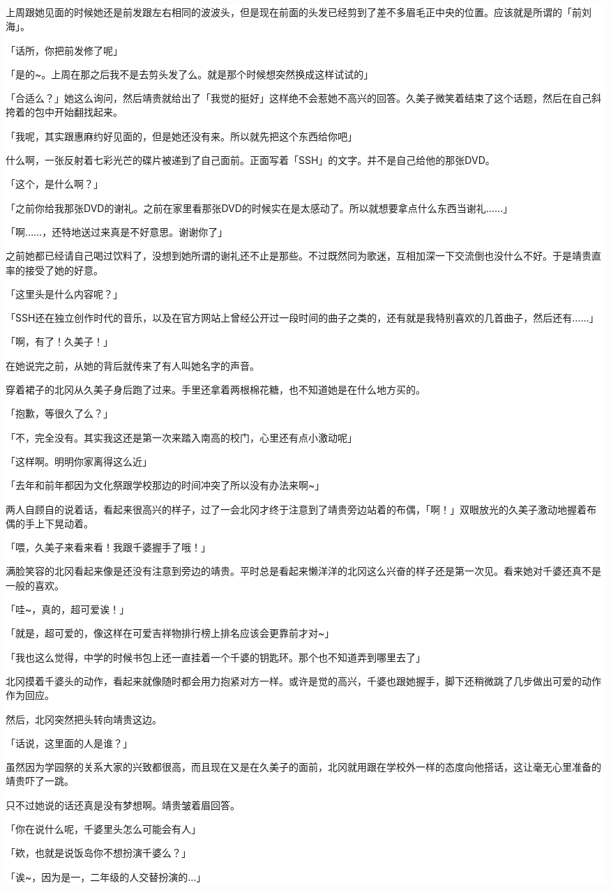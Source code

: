 上周跟她见面的时候她还是前发跟左右相同的波波头，但是现在前面的头发已经剪到了差不多眉毛正中央的位置。应该就是所谓的「前刘海」。

「话所，你把前发修了呢」

「是的~。上周在那之后我不是去剪头发了么。就是那个时候想突然换成这样试试的」

「合适么？」她这么询问，然后靖贵就给出了「我觉的挺好」这样绝不会惹她不高兴的回答。久美子微笑着结束了这个话题，然后在自己斜挎着的包中开始翻找起来。

「我呢，其实跟惠麻约好见面的，但是她还没有来。所以就先把这个东西给你吧」

什么啊，一张反射着七彩光芒的碟片被递到了自己面前。正面写着「SSH」的文字。并不是自己给他的那张DVD。

「这个，是什么啊？」

「之前你给我那张DVD的谢礼。之前在家里看那张DVD的时候实在是太感动了。所以就想要拿点什么东西当谢礼……」

「啊……，还特地送过来真是不好意思。谢谢你了」

之前她都已经请自己喝过饮料了，没想到她所谓的谢礼还不止是那些。不过既然同为歌迷，互相加深一下交流倒也没什么不好。于是靖贵直率的接受了她的好意。

「这里头是什么内容呢？」

「SSH还在独立创作时代的音乐，以及在官方网站上曾经公开过一段时间的曲子之类的，还有就是我特别喜欢的几首曲子，然后还有……」

「啊，有了！久美子！」

在她说完之前，从她的背后就传来了有人叫她名字的声音。

穿着裙子的北冈从久美子身后跑了过来。手里还拿着两根棉花糖，也不知道她是在什么地方买的。

「抱歉，等很久了么？」

「不，完全没有。其实我这还是第一次来踏入南高的校门，心里还有点小激动呢」

「这样啊。明明你家离得这么近」

「去年和前年都因为文化祭跟学校那边的时间冲突了所以没有办法来啊~」

两人自顾自的说着话，看起来很高兴的样子，过了一会北冈才终于注意到了靖贵旁边站着的布偶，「啊！」双眼放光的久美子激动地握着布偶的手上下晃动着。

「喂，久美子来看来看！我跟千婆握手了哦！」

满脸笑容的北冈看起来像是还没有注意到旁边的靖贵。平时总是看起来懒洋洋的北冈这么兴奋的样子还是第一次见。看来她对千婆还真不是一般的喜欢。

「哇~，真的，超可爱诶！」

「就是，超可爱的，像这样在可爱吉祥物排行榜上排名应该会更靠前才对~」

「我也这么觉得，中学的时候书包上还一直挂着一个千婆的钥匙环。那个也不知道弄到哪里去了」

北冈摸着千婆头的动作，看起来就像随时都会用力抱紧对方一样。或许是觉的高兴，千婆也跟她握手，脚下还稍微跳了几步做出可爱的动作作为回应。

然后，北冈突然把头转向靖贵这边。

「话说，这里面的人是谁？」

虽然因为学园祭的关系大家的兴致都很高，而且现在又是在久美子的面前，北冈就用跟在学校外一样的态度向他搭话，这让毫无心里准备的靖贵吓了一跳。

只不过她说的话还真是没有梦想啊。靖贵皱着眉回答。

「你在说什么呢，千婆里头怎么可能会有人」

「欸，也就是说饭岛你不想扮演千婆么？」

「诶~，因为是一，二年级的人交替扮演的…」
